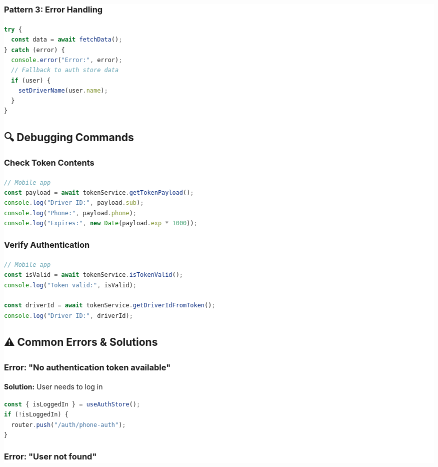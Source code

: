 ### Pattern 3: Error Handling

```typescript
try {
  const data = await fetchData();
} catch (error) {
  console.error("Error:", error);
  // Fallback to auth store data
  if (user) {
    setDriverName(user.name);
  }
}
```

## 🔍 Debugging Commands

### Check Token Contents

```typescript
// Mobile app
const payload = await tokenService.getTokenPayload();
console.log("Driver ID:", payload.sub);
console.log("Phone:", payload.phone);
console.log("Expires:", new Date(payload.exp * 1000));
```

### Verify Authentication

```typescript
// Mobile app
const isValid = await tokenService.isTokenValid();
console.log("Token valid:", isValid);

const driverId = await tokenService.getDriverIdFromToken();
console.log("Driver ID:", driverId);
```

## ⚠️ Common Errors & Solutions

### Error: "No authentication token available"

**Solution:** User needs to log in

```typescript
const { isLoggedIn } = useAuthStore();
if (!isLoggedIn) {
  router.push("/auth/phone-auth");
}
```

### Error: "User not found"
